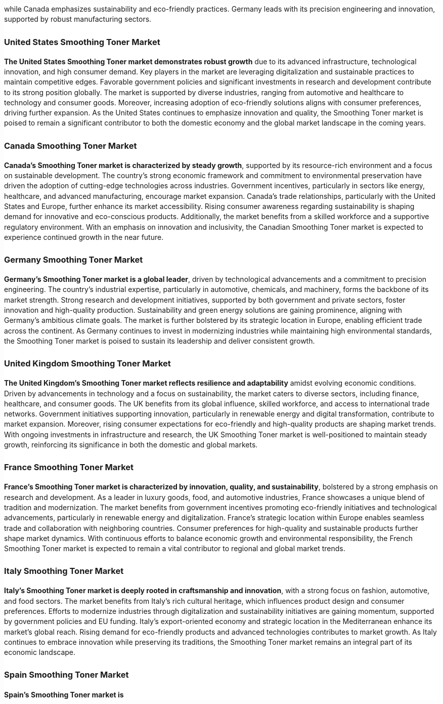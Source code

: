 while Canada emphasizes sustainability and eco-friendly practices. Germany leads with its precision engineering and innovation, supported by robust manufacturing sectors.</span></em></p></blockquote><h3><strong>United States Smoothing Toner Market</strong></h3><p><strong>The United States Smoothing Toner market demonstrates robust growth</strong> due to its advanced infrastructure, technological innovation, and high consumer demand. Key players in the market are leveraging digitalization and sustainable practices to maintain competitive edges. Favorable government policies and significant investments in research and development contribute to its strong position globally. The market is supported by diverse industries, ranging from automotive and healthcare to technology and consumer goods. Moreover, increasing adoption of eco-friendly solutions aligns with consumer preferences, driving further expansion. As the United States continues to emphasize innovation and quality, the Smoothing Toner market is poised to remain a significant contributor to both the domestic economy and the global market landscape in the coming years.</p><h3><strong>Canada Smoothing Toner Market</strong></h3><p><strong>Canada&rsquo;s Smoothing Toner market is characterized by steady growth</strong>, supported by its resource-rich environment and a focus on sustainable development. The country&rsquo;s strong economic framework and commitment to environmental preservation have driven the adoption of cutting-edge technologies across industries. Government incentives, particularly in sectors like energy, healthcare, and advanced manufacturing, encourage market expansion. Canada&rsquo;s trade relationships, particularly with the United States and Europe, further enhance its market accessibility. Rising consumer awareness regarding sustainability is shaping demand for innovative and eco-conscious products. Additionally, the market benefits from a skilled workforce and a supportive regulatory environment. With an emphasis on innovation and inclusivity, the Canadian Smoothing Toner market is expected to experience continued growth in the near future.</p><h3><strong>Germany Smoothing Toner Market</strong></h3><p><strong>Germany&rsquo;s Smoothing Toner market is a global leader</strong>, driven by technological advancements and a commitment to precision engineering. The country&rsquo;s industrial expertise, particularly in automotive, chemicals, and machinery, forms the backbone of its market strength. Strong research and development initiatives, supported by both government and private sectors, foster innovation and high-quality production. Sustainability and green energy solutions are gaining prominence, aligning with Germany&rsquo;s ambitious climate goals. The market is further bolstered by its strategic location in Europe, enabling efficient trade across the continent. As Germany continues to invest in modernizing industries while maintaining high environmental standards, the Smoothing Toner market is poised to sustain its leadership and deliver consistent growth.</p><h3><strong>United Kingdom Smoothing Toner Market</strong></h3><p><strong>The United Kingdom&rsquo;s Smoothing Toner market reflects resilience and adaptability</strong> amidst evolving economic conditions. Driven by advancements in technology and a focus on sustainability, the market caters to diverse sectors, including finance, healthcare, and consumer goods. The UK benefits from its global influence, skilled workforce, and access to international trade networks. Government initiatives supporting innovation, particularly in renewable energy and digital transformation, contribute to market expansion. Moreover, rising consumer expectations for eco-friendly and high-quality products are shaping market trends. With ongoing investments in infrastructure and research, the UK Smoothing Toner market is well-positioned to maintain steady growth, reinforcing its significance in both the domestic and global markets.</p><h3><strong>France Smoothing Toner Market</strong></h3><p><strong>France&rsquo;s Smoothing Toner market is characterized by innovation, quality, and sustainability</strong>, bolstered by a strong emphasis on research and development. As a leader in luxury goods, food, and automotive industries, France showcases a unique blend of tradition and modernization. The market benefits from government incentives promoting eco-friendly initiatives and technological advancements, particularly in renewable energy and digitalization. France&rsquo;s strategic location within Europe enables seamless trade and collaboration with neighboring countries. Consumer preferences for high-quality and sustainable products further shape market dynamics. With continuous efforts to balance economic growth and environmental responsibility, the French Smoothing Toner market is expected to remain a vital contributor to regional and global market trends.</p><h3><strong>Italy Smoothing Toner Market</strong></h3><p><strong>Italy&rsquo;s Smoothing Toner market is deeply rooted in craftsmanship and innovation</strong>, with a strong focus on fashion, automotive, and food sectors. The market benefits from Italy&rsquo;s rich cultural heritage, which influences product design and consumer preferences. Efforts to modernize industries through digitalization and sustainability initiatives are gaining momentum, supported by government policies and EU funding. Italy&rsquo;s export-oriented economy and strategic location in the Mediterranean enhance its market&rsquo;s global reach. Rising demand for eco-friendly products and advanced technologies contributes to market growth. As Italy continues to embrace innovation while preserving its traditions, the Smoothing Toner market remains an integral part of its economic landscape.</p><h3><strong>Spain Smoothing Toner Market</strong></h3><p><strong>Spain&rsquo;s Smoothing Toner market is